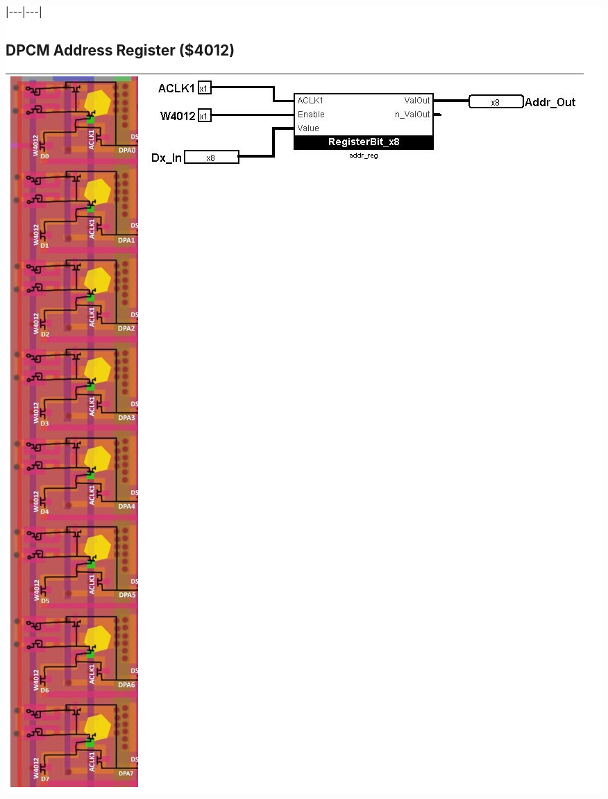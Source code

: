 |---|---|

## DPCM Address Register ($4012)

|![dpcm_addr_in_tran](/BreakingNESWiki/imgstore/apu/dpcm_addr_in_tran.jpg)|![DPCM_AddressReg](/BreakingNESWiki/imgstore/apu/DPCM_AddressReg.jpg)|
|---|---|
